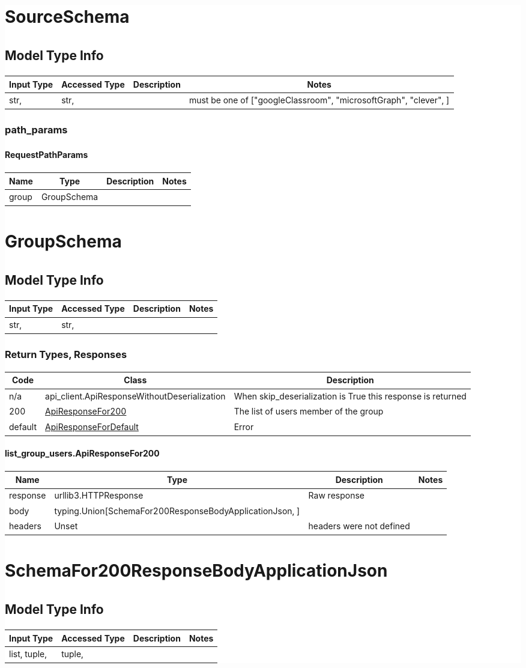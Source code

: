 
# SourceSchema

## Model Type Info
Input Type | Accessed Type | Description | Notes
------------ | ------------- | ------------- | -------------
str,  | str,  |  | must be one of ["googleClassroom", "microsoftGraph", "clever", ] 

### path_params
#### RequestPathParams

Name | Type | Description  | Notes
------------- | ------------- | ------------- | -------------
group | GroupSchema | | 

# GroupSchema

## Model Type Info
Input Type | Accessed Type | Description | Notes
------------ | ------------- | ------------- | -------------
str,  | str,  |  | 

### Return Types, Responses

Code | Class | Description
------------- | ------------- | -------------
n/a | api_client.ApiResponseWithoutDeserialization | When skip_deserialization is True this response is returned
200 | [ApiResponseFor200](#list_group_users.ApiResponseFor200) | The list of users member of the group
default | [ApiResponseForDefault](#list_group_users.ApiResponseForDefault) | Error

#### list_group_users.ApiResponseFor200
Name | Type | Description  | Notes
------------- | ------------- | ------------- | -------------
response | urllib3.HTTPResponse | Raw response |
body | typing.Union[SchemaFor200ResponseBodyApplicationJson, ] |  |
headers | Unset | headers were not defined |

# SchemaFor200ResponseBodyApplicationJson

## Model Type Info
Input Type | Accessed Type | Description | Notes
------------ | ------------- | ------------- | -------------
list, tuple,  | tuple,  |  | 
